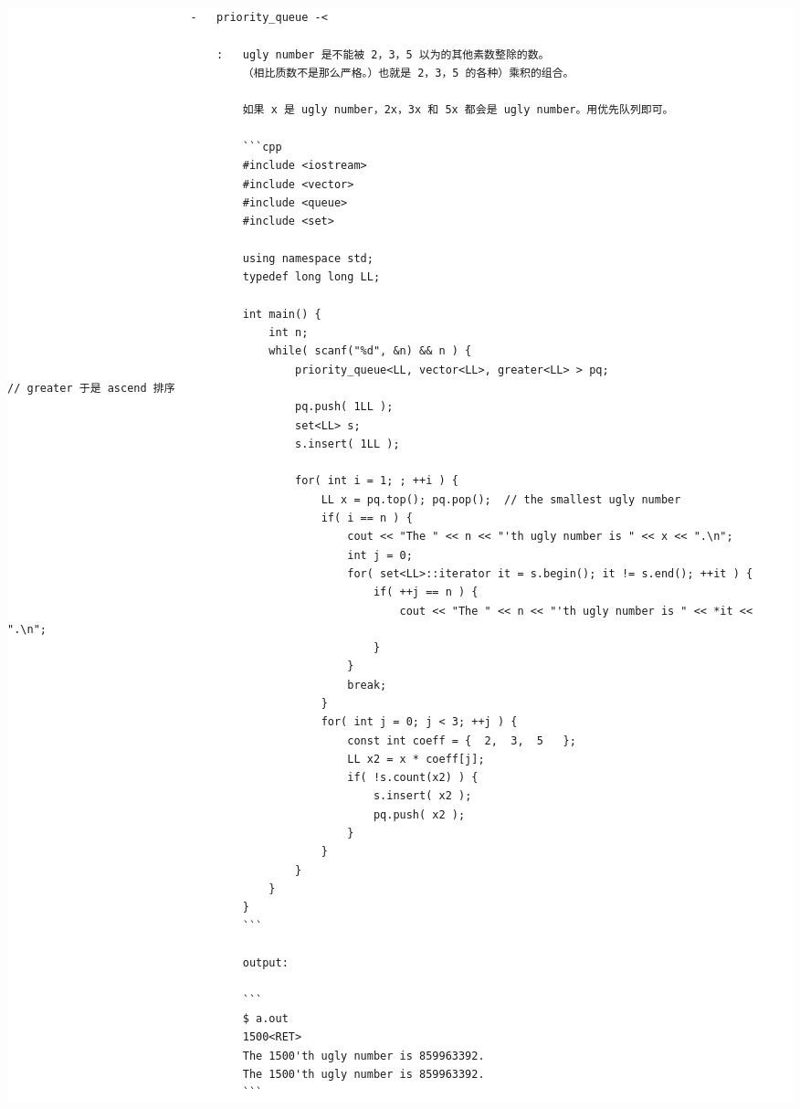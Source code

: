                                 -   priority_queue -<

                                    :   ugly number 是不能被 2，3，5 以为的其他素数整除的数。
                                        （相比质数不是那么严格。）也就是 2，3，5 的各种）乘积的组合。

                                        如果 x 是 ugly number，2x，3x 和 5x 都会是 ugly number。用优先队列即可。

                                        ```cpp
                                        #include <iostream>
                                        #include <vector>
                                        #include <queue>
                                        #include <set>

                                        using namespace std;
                                        typedef long long LL;

                                        int main() {
                                            int n;
                                            while( scanf("%d", &n) && n ) {
                                                priority_queue<LL, vector<LL>, greater<LL> > pq;                            // greater 于是 ascend 排序
                                                pq.push( 1LL );
                                                set<LL> s;
                                                s.insert( 1LL );

                                                for( int i = 1; ; ++i ) {
                                                    LL x = pq.top(); pq.pop();  // the smallest ugly number
                                                    if( i == n ) {
                                                        cout << "The " << n << "'th ugly number is " << x << ".\n";
                                                        int j = 0;
                                                        for( set<LL>::iterator it = s.begin(); it != s.end(); ++it ) {
                                                            if( ++j == n ) {
                                                                cout << "The " << n << "'th ugly number is " << *it << ".\n";
                                                            }
                                                        }
                                                        break;
                                                    }
                                                    for( int j = 0; j < 3; ++j ) {
                                                        const int coeff = {  2,  3,  5   };
                                                        LL x2 = x * coeff[j];
                                                        if( !s.count(x2) ) {
                                                            s.insert( x2 );
                                                            pq.push( x2 );
                                                        }
                                                    }
                                                }
                                            }
                                        }
                                        ```

                                        output:

                                        ```
                                        $ a.out
                                        1500<RET>
                                        The 1500'th ugly number is 859963392.
                                        The 1500'th ugly number is 859963392.
                                        ```
